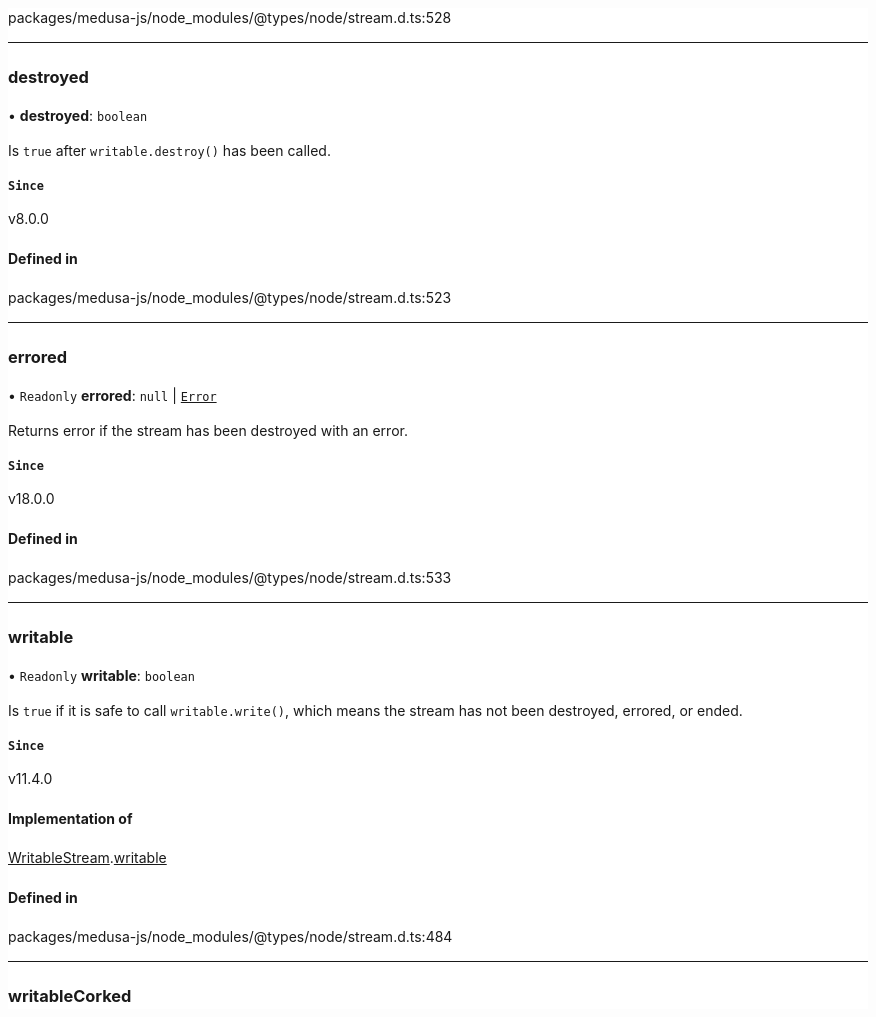 packages/medusa-js/node_modules/@types/node/stream.d.ts:528

___

### destroyed

• **destroyed**: `boolean`

Is `true` after `writable.destroy()` has been called.

**`Since`**

v8.0.0

#### Defined in

packages/medusa-js/node_modules/@types/node/stream.d.ts:523

___

### errored

• `Readonly` **errored**: ``null`` \| [`Error`](../modules/internal-8.md#error)

Returns error if the stream has been destroyed with an error.

**`Since`**

v18.0.0

#### Defined in

packages/medusa-js/node_modules/@types/node/stream.d.ts:533

___

### writable

• `Readonly` **writable**: `boolean`

Is `true` if it is safe to call `writable.write()`, which means
the stream has not been destroyed, errored, or ended.

**`Since`**

v11.4.0

#### Implementation of

[WritableStream](../interfaces/internal-8.WritableStream.md).[writable](../interfaces/internal-8.WritableStream.md#writable)

#### Defined in

packages/medusa-js/node_modules/@types/node/stream.d.ts:484

___

### writableCorked
